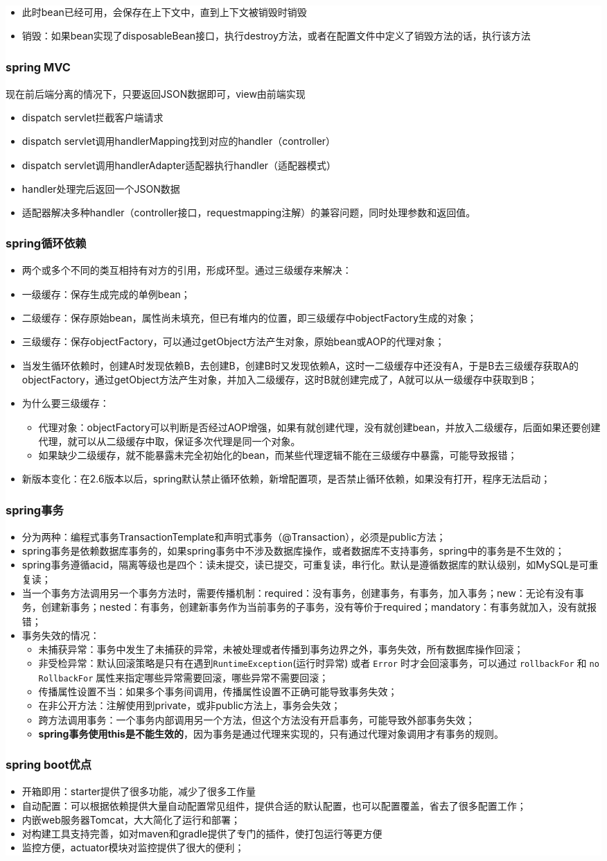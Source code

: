 * 此时bean已经可用，会保存在上下文中，直到上下文被销毁时销毁

* 销毁：如果bean实现了disposableBean接口，执行destroy方法，或者在配置文件中定义了销毁方法的话，执行该方法

### spring MVC

现在前后端分离的情况下，只要返回JSON数据即可，view由前端实现

* dispatch servlet拦截客户端请求

* dispatch servlet调用handlerMapping找到对应的handler（controller）

* dispatch servlet调用handlerAdapter适配器执行handler（适配器模式）

* handler处理完后返回一个JSON数据

* 适配器解决多种handler（controller接口，requestmapping注解）的兼容问题，同时处理参数和返回值。

### spring循环依赖

* 两个或多个不同的类互相持有对方的引用，形成环型。通过三级缓存来解决：

* 一级缓存：保存生成完成的单例bean；

* 二级缓存：保存原始bean，属性尚未填充，但已有堆内的位置，即三级缓存中objectFactory生成的对象；

* 三级缓存：保存objectFactory，可以通过getObject方法产生对象，原始bean或AOP的代理对象；

* 当发生循环依赖时，创建A时发现依赖B，去创建B，创建B时又发现依赖A，这时一二级缓存中还没有A，于是B去三级缓存获取A的objectFactory，通过getObject方法产生对象，并加入二级缓存，这时B就创建完成了，A就可以从一级缓存中获取到B；

* 为什么要三级缓存：
  * 代理对象：objectFactory可以判断是否经过AOP增强，如果有就创建代理，没有就创建bean，并放入二级缓存，后面如果还要创建代理，就可以从二级缓存中取，保证多次代理是同一个对象。
  * 如果缺少二级缓存，就不能暴露未完全初始化的bean，而某些代理逻辑不能在三级缓存中暴露，可能导致报错；
* 新版本变化：在2.6版本以后，spring默认禁止循环依赖，新增配置项，是否禁止循环依赖，如果没有打开，程序无法启动；

### spring事务

* 分为两种：编程式事务TransactionTemplate和声明式事务（@Transaction），必须是public方法；
* spring事务是依赖数据库事务的，如果spring事务中不涉及数据库操作，或者数据库不支持事务，spring中的事务是不生效的；
* spring事务遵循acid，隔离等级也是四个：读未提交，读已提交，可重复读，串行化。默认是遵循数据库的默认级别，如MySQL是可重复读；
* 当一个事务方法调用另一个事务方法时，需要传播机制：required：没有事务，创建事务，有事务，加入事务；new：无论有没有事务，创建新事务；nested：有事务，创建新事务作为当前事务的子事务，没有等价于required；mandatory：有事务就加入，没有就报错；
* 事务失效的情况：
  * 未捕获异常：事务中发生了未捕获的异常，未被处理或者传播到事务边界之外，事务失效，所有数据库操作回滚；
  * 非受检异常：默认回滚策略是只有在遇到`RuntimeException`(运行时异常) 或者 `Error` 时才会回滚事务，可以通过 `rollbackFor` 和 `noRollbackFor` 属性来指定哪些异常需要回滚，哪些异常不需要回滚；
  * 传播属性设置不当：如果多个事务间调用，传播属性设置不正确可能导致事务失效；
  * 在非公开方法：注解使用到private，或非public方法上，事务会失效；
  * 跨方法调用事务：一个事务内部调用另一个方法，但这个方法没有开启事务，可能导致外部事务失效；
  * **spring事务使用this是不能生效的**，因为事务是通过代理来实现的，只有通过代理对象调用才有事务的规则。


### spring boot优点

* 开箱即用：starter提供了很多功能，减少了很多工作量
* 自动配置：可以根据依赖提供大量自动配置常见组件，提供合适的默认配置，也可以配置覆盖，省去了很多配置工作；
* 内嵌web服务器Tomcat，大大简化了运行和部署；
* 对构建工具支持完善，如对maven和gradle提供了专门的插件，使打包运行等更方便
* 监控方便，actuator模块对监控提供了很大的便利；
